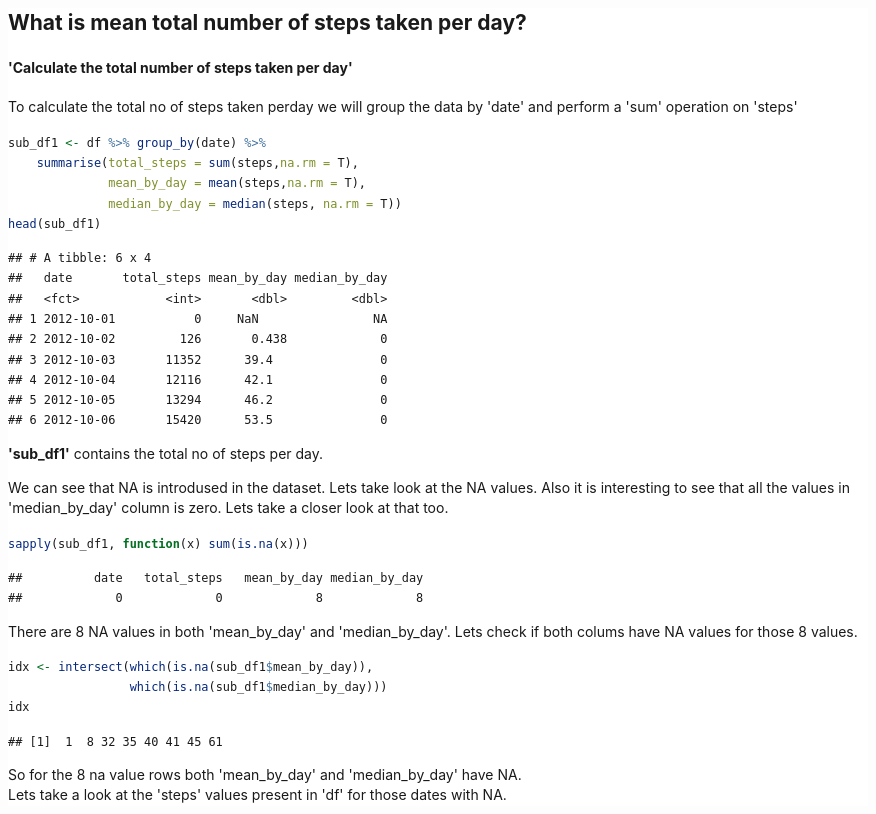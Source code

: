 
## What is mean total number of steps taken per day? 

#### 'Calculate the total number of steps taken per day'  
  
To calculate the total no of steps taken perday we will group the data by 'date' and perform a 'sum' operation on 'steps'

```r
sub_df1 <- df %>% group_by(date) %>% 
    summarise(total_steps = sum(steps,na.rm = T),
              mean_by_day = mean(steps,na.rm = T),
              median_by_day = median(steps, na.rm = T))
head(sub_df1)
```

```
## # A tibble: 6 x 4
##   date       total_steps mean_by_day median_by_day
##   <fct>            <int>       <dbl>         <dbl>
## 1 2012-10-01           0     NaN                NA
## 2 2012-10-02         126       0.438             0
## 3 2012-10-03       11352      39.4               0
## 4 2012-10-04       12116      42.1               0
## 5 2012-10-05       13294      46.2               0
## 6 2012-10-06       15420      53.5               0
```
**'sub_df1'** contains the total no of steps per day.  
  
We can see that NA is introdused in the dataset. Lets take look at the NA values. Also it is interesting to see that all the values in 'median_by_day' column is zero. Lets take a closer look at that too.


```r
sapply(sub_df1, function(x) sum(is.na(x)))
```

```
##          date   total_steps   mean_by_day median_by_day 
##             0             0             8             8
```
There are 8 NA values in both 'mean_by_day' and 'median_by_day'. Lets check if both colums have NA values for those 8 values.

```r
idx <- intersect(which(is.na(sub_df1$mean_by_day)),
                 which(is.na(sub_df1$median_by_day)))
idx
```

```
## [1]  1  8 32 35 40 41 45 61
```
So for the 8 na value rows both 'mean_by_day' and 'median_by_day' have NA.  
Lets take a look at the 'steps' values present in 'df' for those dates with NA.  
